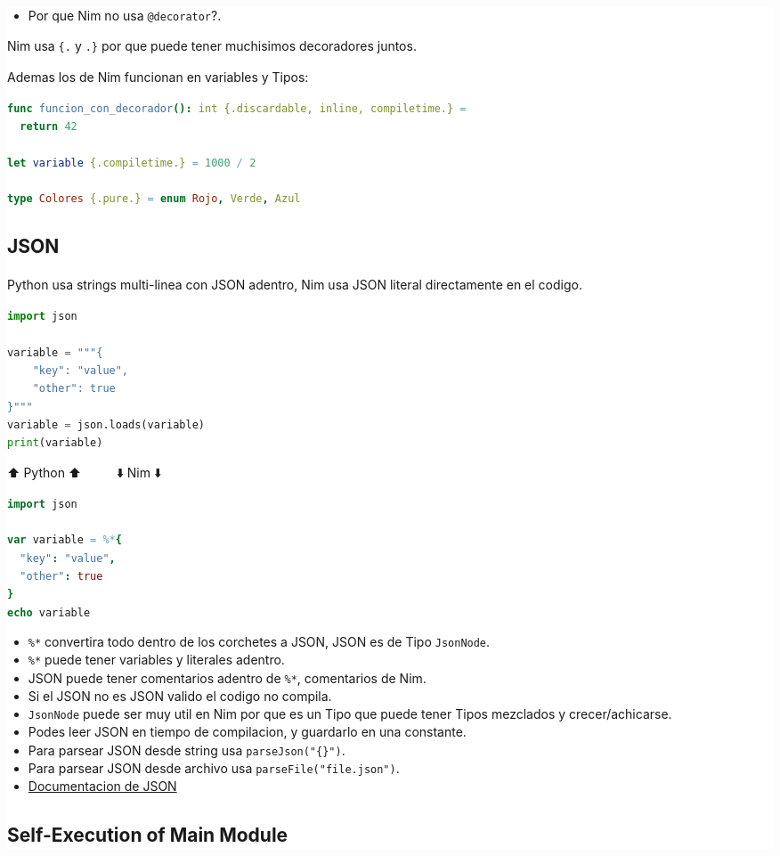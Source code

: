 - Por que Nim no usa `@decorator`?.

Nim usa `{.` y `.}` por que puede tener muchisimos decoradores juntos.

Ademas los de Nim funcionan en variables y Tipos:

```nim
func funcion_con_decorador(): int {.discardable, inline, compiletime.} =
  return 42

let variable {.compiletime.} = 1000 / 2

type Colores {.pure.} = enum Rojo, Verde, Azul
```


## JSON

Python usa strings multi-linea con JSON adentro, Nim usa JSON literal directamente en el codigo.

```python
import json

variable = """{
    "key": "value",
    "other": true
}"""
variable = json.loads(variable)
print(variable)
```
:arrow_up: Python :arrow_up: &nbsp;&nbsp;&nbsp;&nbsp;&nbsp;&nbsp;&nbsp;&nbsp; :arrow_down: Nim :arrow_down:
```nim
import json

var variable = %*{
  "key": "value",
  "other": true
}
echo variable
```

- `%*` convertira todo dentro de los corchetes a JSON, JSON es de Tipo `JsonNode`.
- `%*` puede tener variables y literales adentro.
- JSON puede tener comentarios adentro de `%*`, comentarios de Nim.
- Si el JSON no es JSON valido el codigo no compila.
- `JsonNode` puede ser muy util en Nim por que es un Tipo que puede tener Tipos mezclados y crecer/achicarse.
- Podes leer JSON en tiempo de compilacion, y guardarlo en una constante.
- Para parsear JSON desde string usa `parseJson("{}")`.
- Para parsear JSON desde archivo usa `parseFile("file.json")`.
- [Documentacion de JSON](https://nim-lang.org/docs/json.html)


## Self-Execution of Main Module
